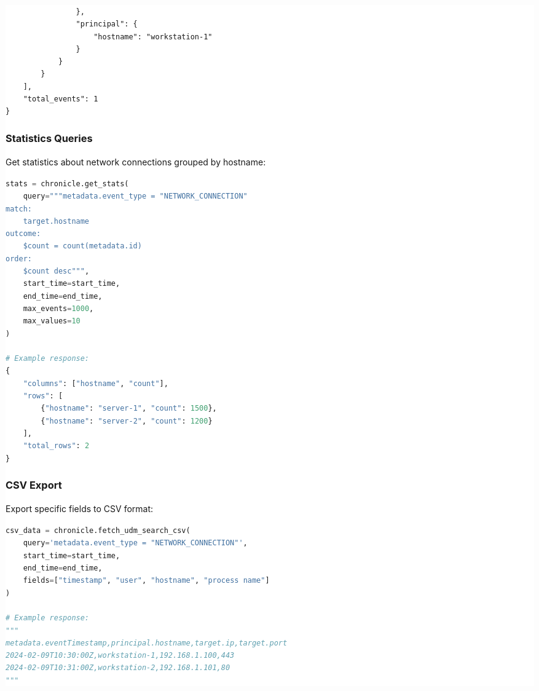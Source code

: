 ```
                },
                "principal": {
                    "hostname": "workstation-1"
                }
            }
        }
    ],
    "total_events": 1
}
```

### Statistics Queries

Get statistics about network connections grouped by hostname:

```python
stats = chronicle.get_stats(
    query="""metadata.event_type = "NETWORK_CONNECTION"
match:
    target.hostname
outcome:
    $count = count(metadata.id)
order:
    $count desc""",
    start_time=start_time,
    end_time=end_time,
    max_events=1000,
    max_values=10
)

# Example response:
{
    "columns": ["hostname", "count"],
    "rows": [
        {"hostname": "server-1", "count": 1500},
        {"hostname": "server-2", "count": 1200}
    ],
    "total_rows": 2
}
```

### CSV Export

Export specific fields to CSV format:

```python
csv_data = chronicle.fetch_udm_search_csv(
    query='metadata.event_type = "NETWORK_CONNECTION"',
    start_time=start_time,
    end_time=end_time,
    fields=["timestamp", "user", "hostname", "process name"]
)

# Example response:
"""
metadata.eventTimestamp,principal.hostname,target.ip,target.port
2024-02-09T10:30:00Z,workstation-1,192.168.1.100,443
2024-02-09T10:31:00Z,workstation-2,192.168.1.101,80
"""
```
